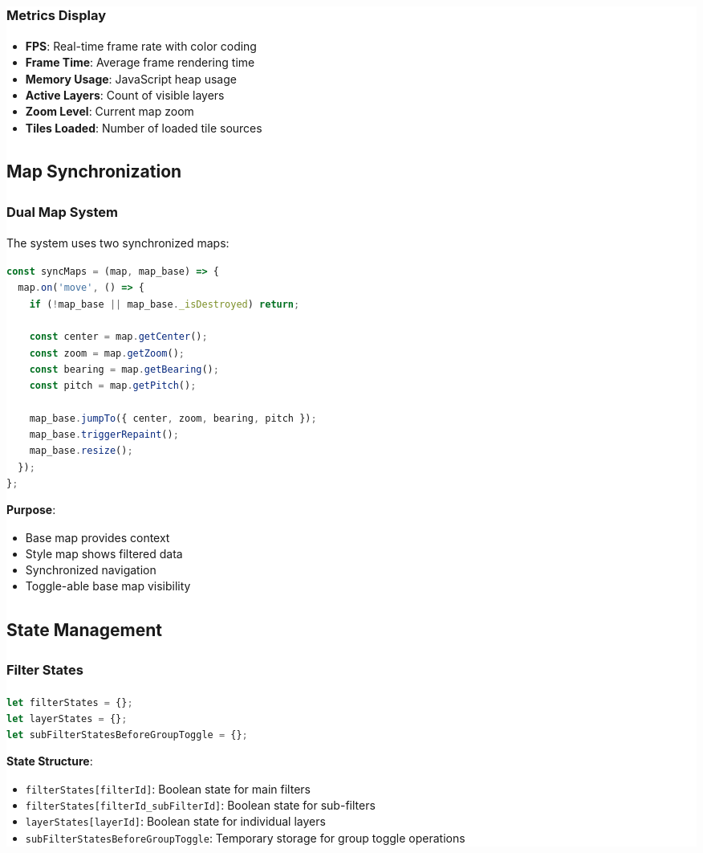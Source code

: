
### Metrics Display

- **FPS**: Real-time frame rate with color coding
- **Frame Time**: Average frame rendering time
- **Memory Usage**: JavaScript heap usage
- **Active Layers**: Count of visible layers
- **Zoom Level**: Current map zoom
- **Tiles Loaded**: Number of loaded tile sources

## Map Synchronization

### Dual Map System

The system uses two synchronized maps:

```javascript
const syncMaps = (map, map_base) => {
  map.on('move', () => {
    if (!map_base || map_base._isDestroyed) return;
    
    const center = map.getCenter();
    const zoom = map.getZoom();
    const bearing = map.getBearing();
    const pitch = map.getPitch();
    
    map_base.jumpTo({ center, zoom, bearing, pitch });
    map_base.triggerRepaint(); 
    map_base.resize();
  });
};
```

**Purpose**:
- Base map provides context
- Style map shows filtered data
- Synchronized navigation
- Toggle-able base map visibility

## State Management

### Filter States

```javascript
let filterStates = {};
let layerStates = {};
let subFilterStatesBeforeGroupToggle = {};
```

**State Structure**:
- `filterStates[filterId]`: Boolean state for main filters
- `filterStates[filterId_subFilterId]`: Boolean state for sub-filters
- `layerStates[layerId]`: Boolean state for individual layers
- `subFilterStatesBeforeGroupToggle`: Temporary storage for group toggle operations
